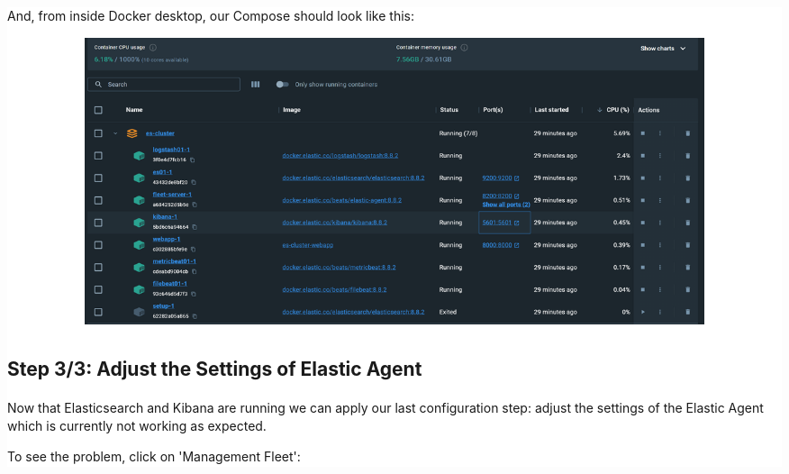 And, from inside Docker desktop, our Compose should look like this:

<div align="center">
    <img src="images/DockerDesktop.png" width="80%"></img>
</div>

## Step 3/3: Adjust the Settings of Elastic Agent

Now that Elasticsearch and Kibana are running we can apply our last configuration step: adjust the settings of the Elastic Agent which is currently not working as expected.

To see the problem, click on 'Management Fleet':
<div align="center">